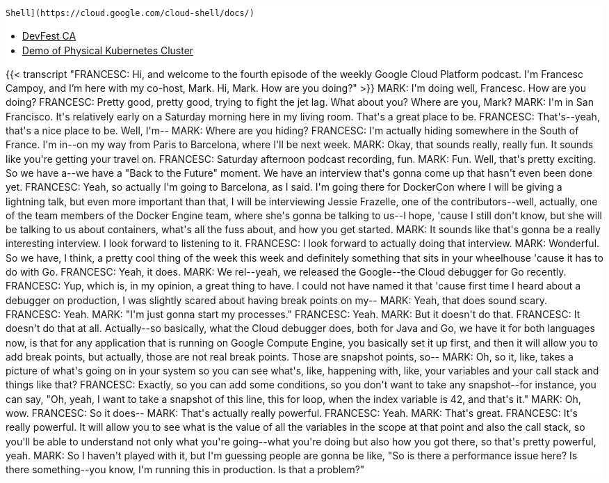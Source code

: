     Shell](https://cloud.google.com/cloud-shell/docs/)
-   [DevFest
    CA](http://devfest.ca/)
-   [Demo of Physical Kubernetes Cluster](https://www.youtube.com/watch?v=kT1vmK0r184)

{{< transcript "FRANCESC: Hi, and welcome to the fourth episode of the weekly Google Cloud Platform podcast. I'm Francesc Campoy, and I’m here with my co-host, Mark. Hi, Mark. How are you doing?" >}}
MARK: I'm doing well, Francesc. How are you doing?
FRANCESC: Pretty good, pretty good, trying to fight the jet lag. What about you? Where are you, Mark?
MARK: I'm in San Francisco. It's relatively early on a Saturday morning here in my living room. That's a great place to be.
FRANCESC: That's--yeah, that's a nice place to be. Well, I'm--
MARK: Where are you hiding?
FRANCESC: I'm actually hiding somewhere in the South of France. I'm in--on my way from Paris to Barcelona, where I'll be next week.
MARK: Okay, that sounds really, really fun. It sounds like you're getting your travel on.
FRANCESC: Saturday afternoon podcast recording, fun.
MARK: Fun. Well, that's pretty exciting. So we have a--we have a "Back to the Future" moment. We have an interview that's gonna come up that hasn't even been done yet.
FRANCESC: Yeah, so actually I'm going to Barcelona, as I said. I'm going there for DockerCon where I will be giving a lightning talk, but even more important than that, I will be interviewing Jessie Frazelle, one of the contributors--well, actually, one of the team members of the Docker Engine team, where she's gonna be talking to us--I hope, 'cause I still don't know, but she will be talking to us about containers, what's all the fuss about, and how you get started.
MARK: It sounds like that's gonna be a really interesting interview. I look forward to listening to it.
FRANCESC: I look forward to actually doing that interview.
MARK: Wonderful. So we have, I think, a pretty cool thing of the week this week and definitely something that sits in your wheelhouse 'cause it has to do with Go.
FRANCESC: Yeah, it does.
MARK: We rel--yeah, we released the Google--the Cloud debugger for Go recently.
FRANCESC: Yup, which is, in my opinion, a great thing to have. I could not have named it that 'cause first time I heard about a debugger on production, I was slightly scared about having break points on my--
MARK: Yeah, that does sound scary.
FRANCESC: Yeah.
MARK: "I'm just gonna start my processes."
FRANCESC: Yeah.
MARK: But it doesn't do that.
FRANCESC: It doesn't do that at all. Actually--so basically, what the Cloud debugger does, both for Java and Go, we have it for both languages now, is that for any application that is running on Google Compute Engine, you basically set it up first, and then it will allow you to add break points, but actually, those are not real break points. Those are snapshot points, so--
MARK: Oh, so it, like, takes a picture of what's going on in your system so you can see what's, like, happening with, like, your variables and your call stack and things like that?
FRANCESC: Exactly, so you can add some conditions, so you don't want to take any snapshot--for instance, you can say, "Oh, yeah, I want to take a snapshot of this line, this for loop, when the index variable is 42, and that's it."
MARK: Oh, wow.
FRANCESC: So it does--
MARK: That's actually really powerful.
FRANCESC: Yeah.
MARK: That's great.
FRANCESC: It's really powerful. It will allow you to see what is the value of all the variables in the scope at that point and also the call stack, so you'll be able to understand not only what you're going--what you're doing but also how you got there, so that's pretty powerful, yeah.
MARK: So I haven't played with it, but I'm guessing people are gonna be like, "So is there a performance issue here? Is there something--you know, I'm running this in production. Is that a problem?"